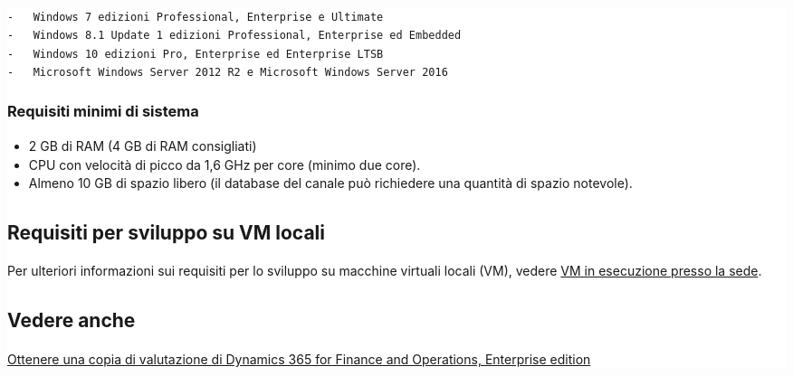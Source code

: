     -   Windows 7 edizioni Professional, Enterprise e Ultimate
    -   Windows 8.1 Update 1 edizioni Professional, Enterprise ed Embedded
    -   Windows 10 edizioni Pro, Enterprise ed Enterprise LTSB
    -   Microsoft Windows Server 2012 R2 e Microsoft Windows Server 2016

### <a name="minimum-system-requirements"></a>Requisiti minimi di sistema
-   2 GB di RAM (4 GB di RAM consigliati)
-   CPU con velocità di picco da 1,6 GHz per core (minimo due core).
-   Almeno 10 GB di spazio libero (il database del canale può richiedere una quantità di spazio notevole).

## <a name="requirements-for-development-on-local-vms"></a>Requisiti per sviluppo su VM locali
Per ulteriori informazioni sui requisiti per lo sviluppo su macchine virtuali locali (VM), vedere [VM in esecuzione presso la sede](../../dev-itpro/dev-tools/access-instances.md).


## <a name="see-also"></a>Vedere anche

[Ottenere una copia di valutazione di Dynamics 365 for Finance and Operations, Enterprise edition](../../dev-itpro/dev-tools/get-evaluation-copy.md)

